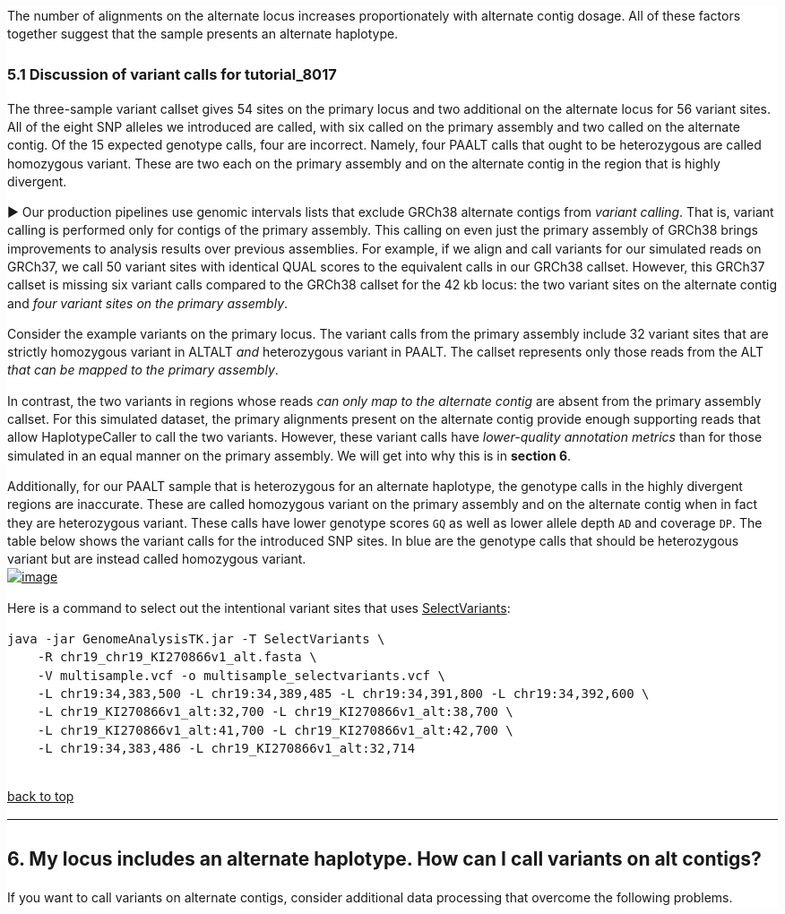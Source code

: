 <p>The number of alignments on the alternate locus increases proportionately with alternate contig dosage. All of these factors together suggest that the sample presents an alternate haplotype.</p>

<h3>5.1 Discussion of variant calls for tutorial_8017</h3>

<p>The three-sample variant callset gives 54 sites on the primary locus and two additional on the alternate locus for 56 variant sites. All of the eight SNP alleles we introduced are called, with six called on the primary assembly and two called on the alternate contig. Of the 15 expected genotype calls, four are incorrect. Namely, four PAALT calls that ought to be heterozygous are called homozygous variant. These are two each on the primary assembly and on the alternate contig in the region that is highly divergent.</p>

<p>► Our production pipelines use genomic intervals lists that exclude GRCh38 alternate contigs from <em>variant calling</em>. That is, variant calling is performed only for contigs of the primary assembly. This calling on even just the primary assembly of GRCh38 brings improvements to analysis results over previous assemblies. For example, if we align and call variants for our simulated reads on GRCh37, we call 50 variant sites with identical QUAL scores to the equivalent calls in our GRCh38 callset. However, this GRCh37 callset is missing six variant calls compared to the GRCh38 callset for the 42 kb locus: the two variant sites on the alternate contig and <em>four variant sites on the primary assembly</em>.</p>

<p>Consider the example variants on the primary locus. The variant calls from the primary assembly include 32 variant sites that are strictly homozygous variant in ALTALT <em>and</em> heterozygous variant in PAALT. The callset represents only those reads from the ALT <em>that can be mapped to the primary assembly</em>.</p>

<p>In contrast, the two variants in regions whose reads <em>can only map to the alternate contig</em> are absent from the primary assembly callset. For this simulated dataset, the primary alignments present on the alternate contig provide enough supporting reads that allow HaplotypeCaller to call the two variants. However, these variant calls have <em>lower-quality annotation metrics</em> than for those simulated in an equal manner on the primary assembly. We will get into why this is in <strong>section 6</strong>.</p>

<p>Additionally, for our PAALT sample that is heterozygous for an alternate haplotype, the genotype calls in the highly divergent regions are inaccurate. These are called homozygous variant on the primary assembly and on the alternate contig when in fact they are heterozygous variant. These calls have lower genotype scores <code class="code codeInline" spellcheck="false">GQ</code> as well as lower allele depth <code class="code codeInline" spellcheck="false">AD</code> and coverage <code class="code codeInline" spellcheck="false">DP</code>. The table below shows the variant calls for the introduced SNP sites. In blue are the genotype calls that should be heterozygous variant but are instead called homozygous variant.<br><a rel="nofollow" href="https://us.v-cdn.net/5019796/uploads/FileUpload/0a/bc1a0d986fcf6087058c9ce46551bf.png"><img src="https://us.v-cdn.net/5019796/uploads/FileUpload/0a/bc1a0d986fcf6087058c9ce46551bf.png" width="" alt="image" style="text-align: ;" class="embedImage-img importedEmbed-img"></img></a></p>

<p>Here is a command to select out the intentional variant sites that uses <a rel="nofollow" href="https://software.broadinstitute.org/gatk/gatkdocs/org_broadinstitute_gatk_tools_walkers_variantutils_SelectVariants.php">SelectVariants</a>:</p>

<pre class="code codeBlock" spellcheck="false">java -jar GenomeAnalysisTK.jar -T SelectVariants \
    -R chr19_chr19_KI270866v1_alt.fasta \
    -V multisample.vcf -o multisample_selectvariants.vcf \
    -L chr19:34,383,500 -L chr19:34,389,485 -L chr19:34,391,800 -L chr19:34,392,600 \
    -L chr19_KI270866v1_alt:32,700 -L chr19_KI270866v1_alt:38,700 \
    -L chr19_KI270866v1_alt:41,700 -L chr19_KI270866v1_alt:42,700 \
    -L chr19:34,383,486 -L chr19_KI270866v1_alt:32,714 
</pre>

<p><a name="6" id="6"></a><br><a rel="nofollow" href="#top">back to top</a></p>

<hr></hr><h2>6. My locus includes an alternate haplotype. How can I call variants on alt contigs?</h2>

<p>If you want to call variants on alternate contigs, consider additional data processing that overcome the following problems.</p>
